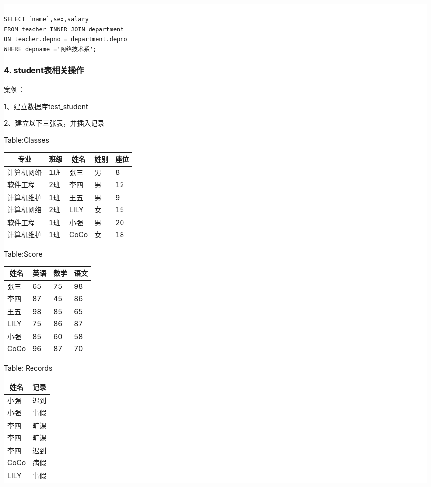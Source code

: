 ```mysql

SELECT `name`,sex,salary 
FROM teacher INNER JOIN department
ON teacher.depno = department.depno
WHERE depname ='网络技术系';
```



### 4. student表相关操作

案例：

1、建立数据库test_student

2、建立以下三张表，并插入记录

Table:Classes

| **专业**   | **班级** | **姓名** | **姓别** | **座位** |
| ---------- | -------- | -------- | -------- | -------- |
| 计算机网络 | 1班      | 张三     | 男       | 8        |
| 软件工程   | 2班      | 李四     | 男       | 12       |
| 计算机维护 | 1班      | 王五     | 男       | 9        |
| 计算机网络 | 2班      | LILY     | 女       | 15       |
| 软件工程   | 1班      | 小强     | 男       | 20       |
| 计算机维护 | 1班      | CoCo     | 女       | 18       |

 Table:Score

| **姓名** | **英语** | **数学** | **语文** |
| -------- | -------- | -------- | -------- |
| 张三     | 65       | 75       | 98       |
| 李四     | 87       | 45       | 86       |
| 王五     | 98       | 85       | 65       |
| LILY     | 75       | 86       | 87       |
| 小强     | 85       | 60       | 58       |
| CoCo     | 96       | 87       | 70       |

  Table: Records

| **姓名** | **记录** |
| -------- | -------- |
| 小强     | 迟到     |
| 小强     | 事假     |
| 李四     | 旷课     |
| 李四     | 旷课     |
| 李四     | 迟到     |
| CoCo     | 病假     |
| LILY     | 事假     |
